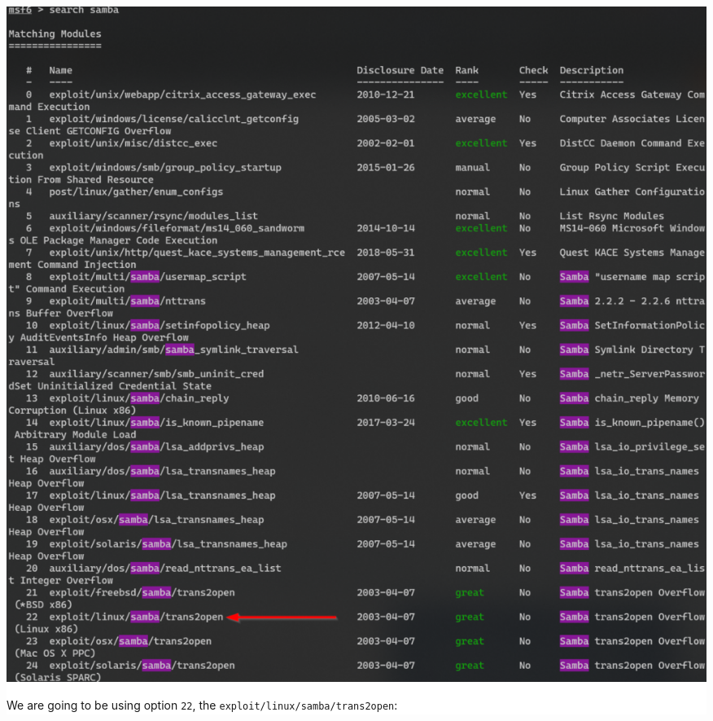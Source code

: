 ![](images/image-19-1024x987.png)

We are going to be using option `22`, the `exploit/linux/samba/trans2open`:
